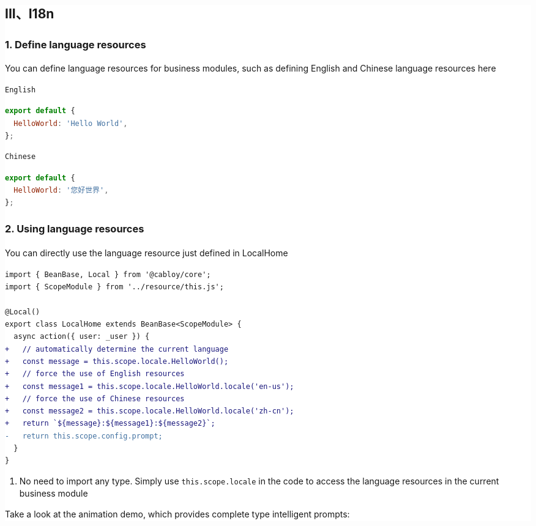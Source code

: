 ## III、I18n

### 1. Define language resources

You can define language resources for business modules, such as defining English and Chinese language resources here

`English`

```javascript
export default {
  HelloWorld: 'Hello World',
};
```

`Chinese`

```javascript
export default {
  HelloWorld: '您好世界',
};
```

### 2. Using language resources

You can directly use the language resource just defined in LocalHome

```diff
import { BeanBase, Local } from '@cabloy/core';
import { ScopeModule } from '../resource/this.js';

@Local()
export class LocalHome extends BeanBase<ScopeModule> {
  async action({ user: _user }) {
+   // automatically determine the current language
+   const message = this.scope.locale.HelloWorld();
+   // force the use of English resources
+   const message1 = this.scope.locale.HelloWorld.locale('en-us');
+   // force the use of Chinese resources
+   const message2 = this.scope.locale.HelloWorld.locale('zh-cn');
+   return `${message}:${message1}:${message2}`;
-   return this.scope.config.prompt;
  }
}
```

1. No need to import any type. Simply use `this.scope.locale` in the code to access the language resources in the current business module

Take a look at the animation demo, which provides complete type intelligent prompts:
